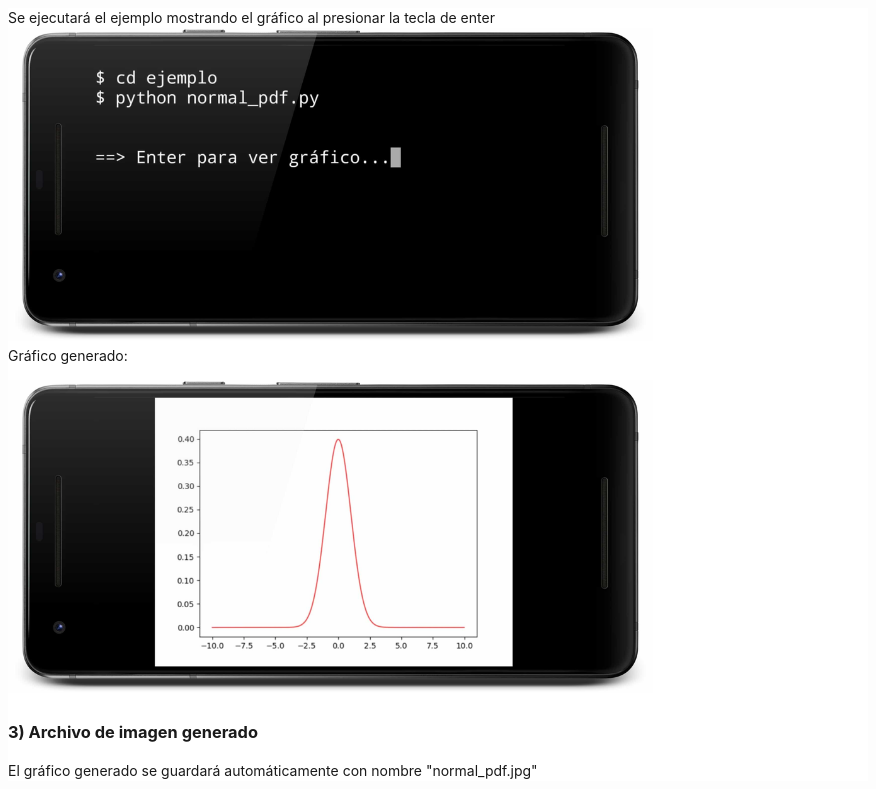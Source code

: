 
Se ejecutará el ejemplo mostrando el gráfico al presionar la tecla de enter <br>
<img src="images/ejemplo_3.jpg" width="75%" alt="Ejemplo"> <br>
Gráfico generado:
 
<img src="images/ejemplo_4.jpg" width="75%" alt="Ejemplo"> <br>
 
### 3) Archivo de imagen generado
El gráfico generado se guardará automáticamente con nombre "normal_pdf.jpg" <br>
